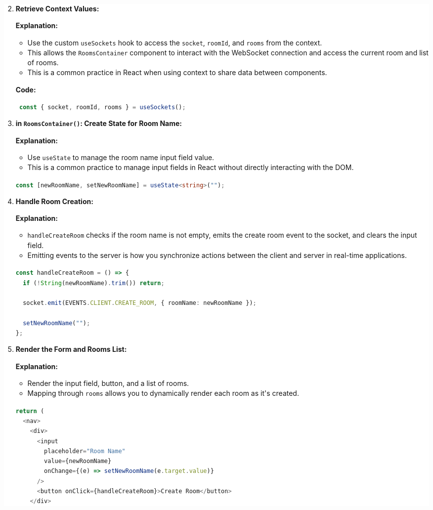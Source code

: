 2. **Retrieve Context Values:**

    **Explanation:**

    -   Use the custom `useSockets` hook to access the `socket`, `roomId`, and `rooms` from the context.
    -   This allows the `RoomsContainer` component to interact with the WebSocket connection and access the current room and list of rooms.
    -   This is a common practice in React when using context to share data between components.

    **Code:**
    ```typescript
     const { socket, roomId, rooms } = useSockets();
    ```
    
2.  **in `RoomsContainer()`: Create State for Room Name:**

    **Explanation:**

    -   Use `useState` to manage the room name input field value.
    -   This is a common practice to manage input fields in React without directly interacting with the DOM.

  
    ```typescript
    const [newRoomName, setNewRoomName] = useState<string>("");
    ```

3.  **Handle Room Creation:**

    **Explanation:**

    -   `handleCreateRoom` checks if the room name is not empty, emits the create room event to the socket, and clears the input field.
    -   Emitting events to the server is how you synchronize actions between the client and server in real-time applications.

    ```typescript
    const handleCreateRoom = () => {
      if (!String(newRoomName).trim()) return;

      socket.emit(EVENTS.CLIENT.CREATE_ROOM, { roomName: newRoomName });

      setNewRoomName("");
    };
    ```

4.  **Render the Form and Rooms List:**

    **Explanation:**

    -   Render the input field, button, and a list of rooms.
    -   Mapping through `rooms` allows you to dynamically render each room as it's created.

    ```typescript
    return (
      <nav>
        <div>
          <input
            placeholder="Room Name"
            value={newRoomName}
            onChange={(e) => setNewRoomName(e.target.value)}
          />
          <button onClick={handleCreateRoom}>Create Room</button>
        </div>
